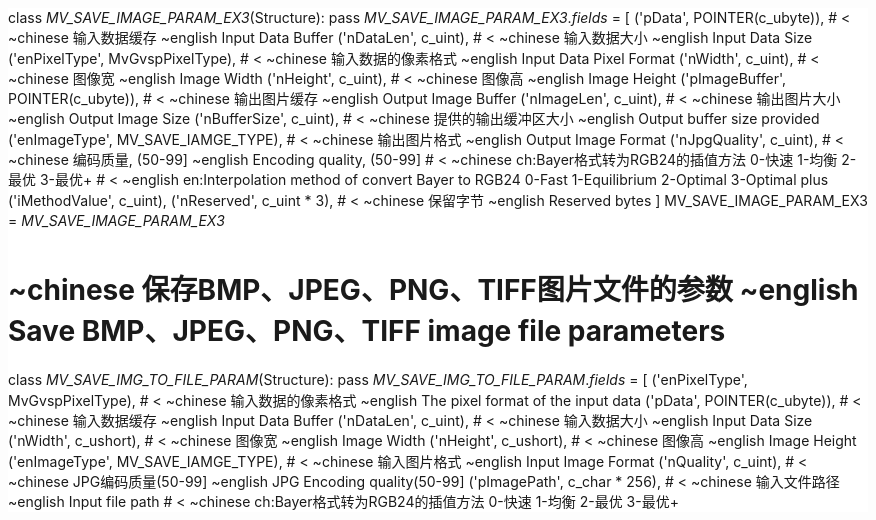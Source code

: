 class _MV_SAVE_IMAGE_PARAM_EX3_(Structure):
    pass
_MV_SAVE_IMAGE_PARAM_EX3_._fields_ = [
    ('pData', POINTER(c_ubyte)),                            # < \~chinese 输入数据缓存         \~english Input Data Buffer
    ('nDataLen', c_uint),                                   # < \~chinese 输入数据大小         \~english Input Data Size
    ('enPixelType', MvGvspPixelType),                       # < \~chinese 输入数据的像素格式         \~english Input Data Pixel Format
    ('nWidth', c_uint),                                   # < \~chinese 图像宽         \~english Image Width
    ('nHeight', c_uint),                                  # < \~chinese 图像高         \~english Image Height
    ('pImageBuffer', POINTER(c_ubyte)),                     # < \~chinese 输出图片缓存         \~english Output Image Buffer
    ('nImageLen', c_uint),                                  # < \~chinese 输出图片大小         \~english Output Image Size
    ('nBufferSize', c_uint),                                # < \~chinese 提供的输出缓冲区大小         \~english Output buffer size provided
    ('enImageType', MV_SAVE_IAMGE_TYPE),                    # < \~chinese 输出图片格式         \~english Output Image Format
    ('nJpgQuality', c_uint),                                # < \~chinese 编码质量, (50-99]         \~english Encoding quality, (50-99]
    # < \~chinese     ch:Bayer格式转为RGB24的插值方法 0-快速 1-均衡 2-最优 3-最优+
    # < \~english   en:Interpolation method of convert Bayer to RGB24  0-Fast 1-Equilibrium 2-Optimal 3-Optimal plus
    ('iMethodValue', c_uint),
    ('nReserved', c_uint * 3),                              # < \~chinese 保留字节           \~english Reserved bytes
]
MV_SAVE_IMAGE_PARAM_EX3 = _MV_SAVE_IMAGE_PARAM_EX3_

# \~chinese 保存BMP、JPEG、PNG、TIFF图片文件的参数    \~english Save BMP、JPEG、PNG、TIFF image file parameters
class _MV_SAVE_IMG_TO_FILE_PARAM_(Structure):
    pass
_MV_SAVE_IMG_TO_FILE_PARAM_._fields_ = [
    ('enPixelType', MvGvspPixelType),    # < \~chinese 输入数据的像素格式                    \~english The pixel format of the input data
    ('pData', POINTER(c_ubyte)),         # < \~chinese 输入数据缓存                          \~english Input Data Buffer
    ('nDataLen', c_uint),                # < \~chinese 输入数据大小                           \~english Input Data Size
    ('nWidth', c_ushort),                # < \~chinese 图像宽                                  \~english Image Width
    ('nHeight', c_ushort),               # < \~chinese 图像高                                   \~english Image Height
    ('enImageType', MV_SAVE_IAMGE_TYPE), # < \~chinese 输入图片格式                               \~english Input Image Format
    ('nQuality', c_uint),                # < \~chinese JPG编码质量(50-99]         \~english JPG Encoding quality(50-99]
    ('pImagePath', c_char * 256),        # < \~chinese 输入文件路径         \~english Input file path
    # < \~chinese     ch:Bayer格式转为RGB24的插值方法 0-快速 1-均衡 2-最优 3-最优+
